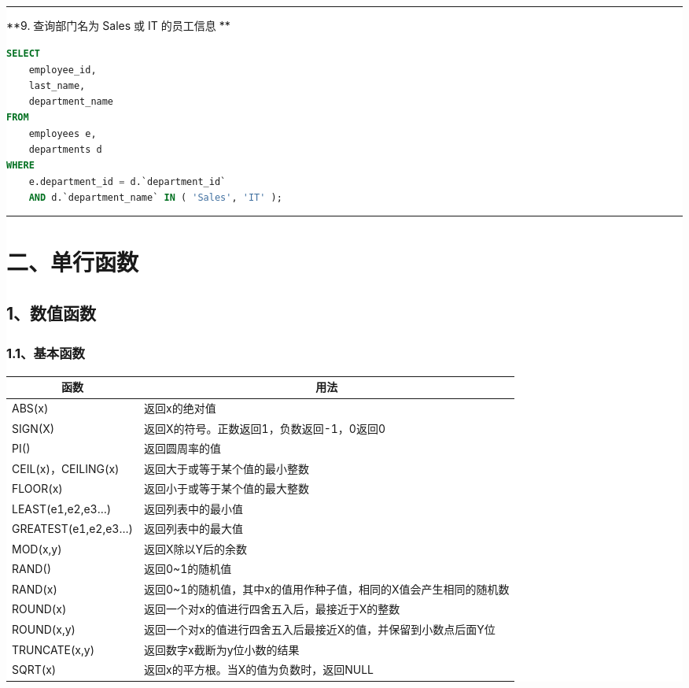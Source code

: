 ------

**9. 查询部门名为 Sales 或 IT 的员工信息 **

```sql
SELECT
	employee_id,
	last_name,
	department_name 
FROM
	employees e,
	departments d 
WHERE
	e.department_id = d.`department_id` 
	AND d.`department_name` IN ( 'Sales', 'IT' );
```

------

# 二、单行函数

## 1、数值函数

### 1.1、基本函数

| 函数                | 用法                                                         |
| ------------------- | ------------------------------------------------------------ |
| ABS(x)              | 返回x的绝对值                                                |
| SIGN(X)             | 返回X的符号。正数返回1，负数返回-1，0返回0                   |
| PI()                | 返回圆周率的值                                               |
| CEIL(x)，CEILING(x) | 返回大于或等于某个值的最小整数                               |
| FLOOR(x)            | 返回小于或等于某个值的最大整数                               |
| LEAST(e1,e2,e3…)    | 返回列表中的最小值                                           |
| GREATEST(e1,e2,e3…) | 返回列表中的最大值                                           |
| MOD(x,y)            | 返回X除以Y后的余数                                           |
| RAND()              | 返回0~1的随机值                                              |
| RAND(x)             | 返回0~1的随机值，其中x的值用作种子值，相同的X值会产生相同的随机数 |
| ROUND(x)            | 返回一个对x的值进行四舍五入后，最接近于X的整数               |
| ROUND(x,y)          | 返回一个对x的值进行四舍五入后最接近X的值，并保留到小数点后面Y位 |
| TRUNCATE(x,y)       | 返回数字x截断为y位小数的结果                                 |
| SQRT(x)             | 返回x的平方根。当X的值为负数时，返回NULL                     |
